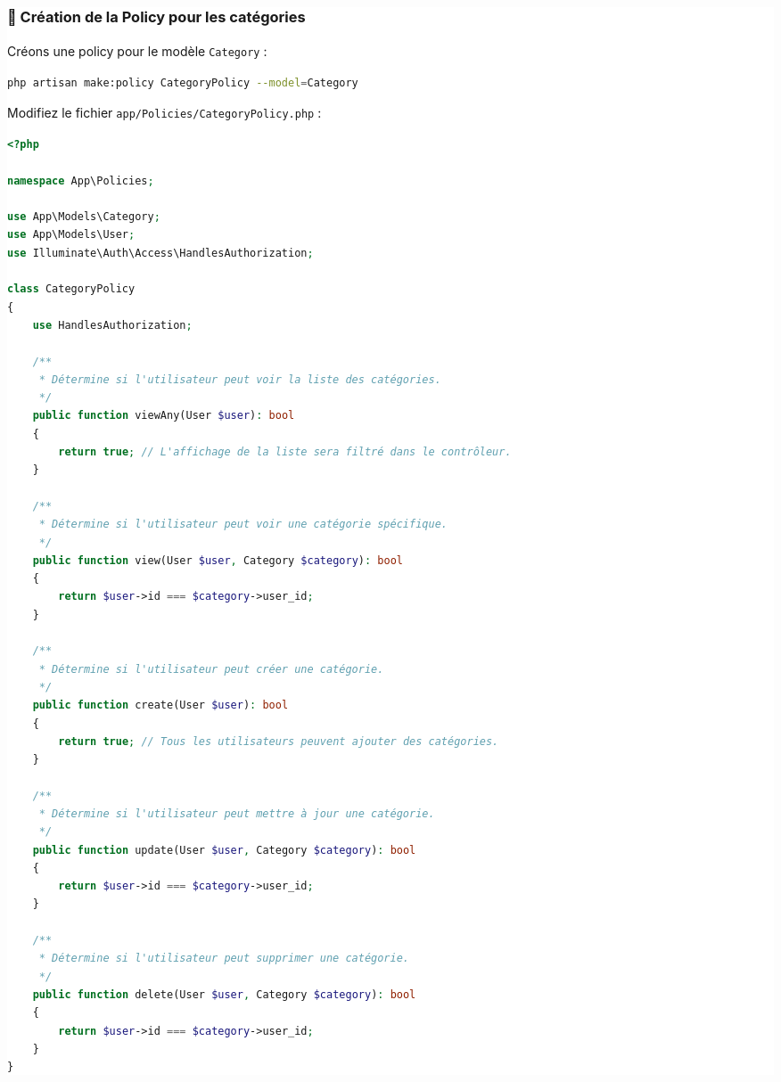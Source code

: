 ### 🔹 Création de la Policy pour les catégories

Créons une policy pour le modèle `Category` :

```sh
php artisan make:policy CategoryPolicy --model=Category
```

Modifiez le fichier `app/Policies/CategoryPolicy.php` :

```php
<?php

namespace App\Policies;

use App\Models\Category;
use App\Models\User;
use Illuminate\Auth\Access\HandlesAuthorization;

class CategoryPolicy
{
    use HandlesAuthorization;

    /**
     * Détermine si l'utilisateur peut voir la liste des catégories.
     */
    public function viewAny(User $user): bool
    {
        return true; // L'affichage de la liste sera filtré dans le contrôleur.
    }

    /**
     * Détermine si l'utilisateur peut voir une catégorie spécifique.
     */
    public function view(User $user, Category $category): bool
    {
        return $user->id === $category->user_id;
    }

    /**
     * Détermine si l'utilisateur peut créer une catégorie.
     */
    public function create(User $user): bool
    {
        return true; // Tous les utilisateurs peuvent ajouter des catégories.
    }

    /**
     * Détermine si l'utilisateur peut mettre à jour une catégorie.
     */
    public function update(User $user, Category $category): bool
    {
        return $user->id === $category->user_id;
    }

    /**
     * Détermine si l'utilisateur peut supprimer une catégorie.
     */
    public function delete(User $user, Category $category): bool
    {
        return $user->id === $category->user_id;
    }
}
```
